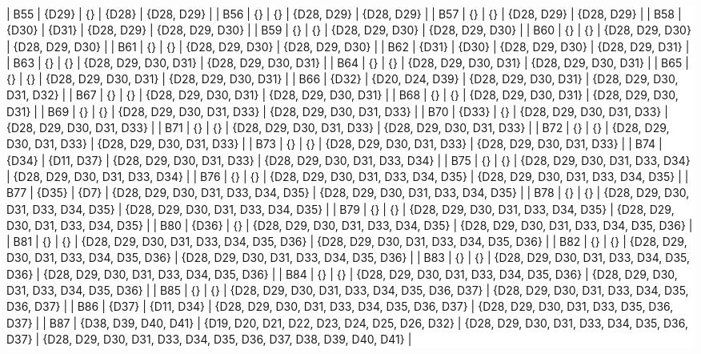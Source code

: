 | B55 | {D29} | {} | {D28} | {D28, D29} |
| B56 | {} | {} | {D28, D29} | {D28, D29} |
| B57 | {} | {} | {D28, D29} | {D28, D29} |
| B58 | {D30} | {D31} | {D28, D29} | {D28, D29, D30} |
| B59 | {} | {} | {D28, D29, D30} | {D28, D29, D30} |
| B60 | {} | {} | {D28, D29, D30} | {D28, D29, D30} |
| B61 | {} | {} | {D28, D29, D30} | {D28, D29, D30} |
| B62 | {D31} | {D30} | {D28, D29, D30} | {D28, D29, D31} |
| B63 | {} | {} | {D28, D29, D30, D31} | {D28, D29, D30, D31} |
| B64 | {} | {} | {D28, D29, D30, D31} | {D28, D29, D30, D31} |
| B65 | {} | {} | {D28, D29, D30, D31} | {D28, D29, D30, D31} |
| B66 | {D32} | {D20, D24, D39} | {D28, D29, D30, D31} | {D28, D29, D30, D31, D32} |
| B67 | {} | {} | {D28, D29, D30, D31} | {D28, D29, D30, D31} |
| B68 | {} | {} | {D28, D29, D30, D31} | {D28, D29, D30, D31} |
| B69 | {} | {} | {D28, D29, D30, D31, D33} | {D28, D29, D30, D31, D33} |
| B70 | {D33} | {} | {D28, D29, D30, D31, D33} | {D28, D29, D30, D31, D33} |
| B71 | {} | {} | {D28, D29, D30, D31, D33} | {D28, D29, D30, D31, D33} |
| B72 | {} | {} | {D28, D29, D30, D31, D33} | {D28, D29, D30, D31, D33} |
| B73 | {} | {} | {D28, D29, D30, D31, D33} | {D28, D29, D30, D31, D33} |
| B74 | {D34} | {D11, D37} | {D28, D29, D30, D31, D33} | {D28, D29, D30, D31, D33, D34} |
| B75 | {} | {} | {D28, D29, D30, D31, D33, D34} | {D28, D29, D30, D31, D33, D34} |
| B76 | {} | {} | {D28, D29, D30, D31, D33, D34, D35} | {D28, D29, D30, D31, D33, D34, D35} |
| B77 | {D35} | {D7} | {D28, D29, D30, D31, D33, D34, D35} | {D28, D29, D30, D31, D33, D34, D35} |
| B78 | {} | {} | {D28, D29, D30, D31, D33, D34, D35} | {D28, D29, D30, D31, D33, D34, D35} |
| B79 | {} | {} | {D28, D29, D30, D31, D33, D34, D35} | {D28, D29, D30, D31, D33, D34, D35} |
| B80 | {D36} | {} | {D28, D29, D30, D31, D33, D34, D35} | {D28, D29, D30, D31, D33, D34, D35, D36} |
| B81 | {} | {} | {D28, D29, D30, D31, D33, D34, D35, D36} | {D28, D29, D30, D31, D33, D34, D35, D36} |
| B82 | {} | {} | {D28, D29, D30, D31, D33, D34, D35, D36} | {D28, D29, D30, D31, D33, D34, D35, D36} |
| B83 | {} | {} | {D28, D29, D30, D31, D33, D34, D35, D36} | {D28, D29, D30, D31, D33, D34, D35, D36} |
| B84 | {} | {} | {D28, D29, D30, D31, D33, D34, D35, D36} | {D28, D29, D30, D31, D33, D34, D35, D36} |
| B85 | {} | {} | {D28, D29, D30, D31, D33, D34, D35, D36, D37} | {D28, D29, D30, D31, D33, D34, D35, D36, D37} |
| B86 | {D37} | {D11, D34} | {D28, D29, D30, D31, D33, D34, D35, D36, D37} | {D28, D29, D30, D31, D33, D35, D36, D37} |
| B87 | {D38, D39, D40, D41} | {D19, D20, D21, D22, D23, D24, D25, D26, D32} | {D28, D29, D30, D31, D33, D34, D35, D36, D37} | {D28, D29, D30, D31, D33, D34, D35, D36, D37, D38, D39, D40, D41} |
